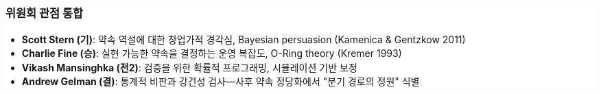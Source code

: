 ### 위원회 관점 통합
- **Scott Stern (기)**: 약속 역설에 대한 창업가적 경각심, Bayesian persuasion (Kamenica & Gentzkow 2011)
- **Charlie Fine (승)**: 실현 가능한 약속을 결정하는 운영 복잡도, O-Ring theory (Kremer 1993)  
- **Vikash Mansinghka (전2)**: 검증을 위한 확률적 프로그래밍, 시뮬레이션 기반 보정
- **Andrew Gelman (결)**: 통계적 비판과 강건성 검사—사후 약속 정당화에서 "분기 경로의 정원" 식별